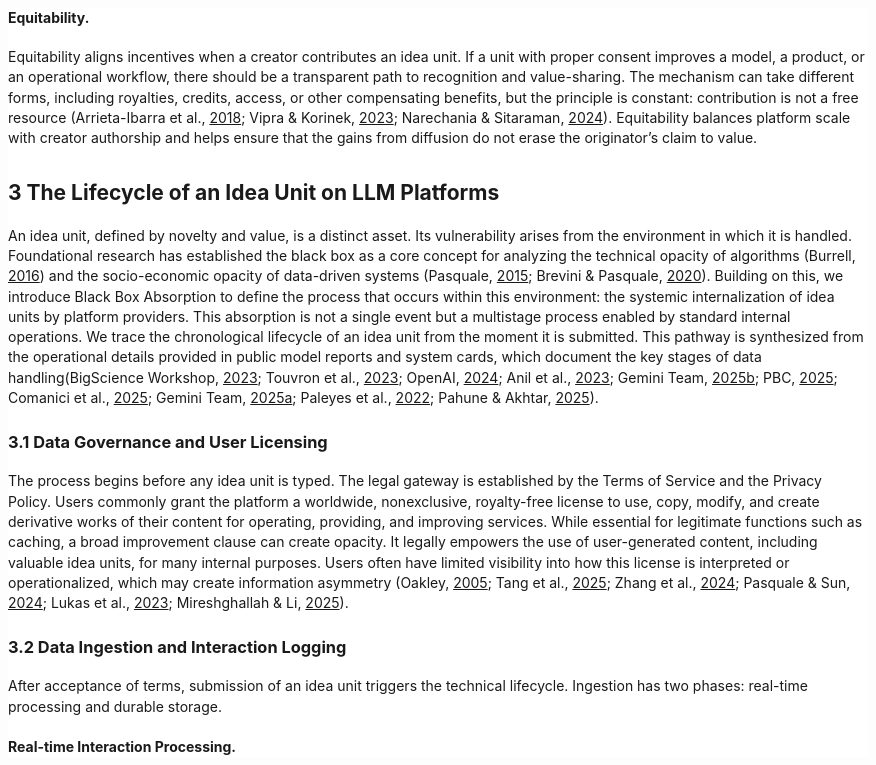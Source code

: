 #### Equitability.

Equitability aligns incentives when a creator contributes an idea unit. If a unit with proper consent improves a model, a product, or an operational workflow, there should be a transparent path to recognition and value-sharing. The mechanism can take different forms, including royalties, credits, access, or other compensating benefits, but the principle is constant: contribution is not a free resource (Arrieta-Ibarra et al., [2018](https://arxiv.org/html/2510.20612v1#bib.bib5); Vipra & Korinek, [2023](https://arxiv.org/html/2510.20612v1#bib.bib105); Narechania & Sitaraman, [2024](https://arxiv.org/html/2510.20612v1#bib.bib68)). Equitability balances platform scale with creator authorship and helps ensure that the gains from diffusion do not erase the originator’s claim to value.

## 3 The Lifecycle of an Idea Unit on LLM Platforms

An idea unit, defined by novelty and value, is a distinct asset. Its vulnerability arises from the environment in which it is handled. Foundational research has established the black box as a core concept for analyzing the technical opacity of algorithms (Burrell, [2016](https://arxiv.org/html/2510.20612v1#bib.bib17)) and the socio-economic opacity of data-driven systems (Pasquale, [2015](https://arxiv.org/html/2510.20612v1#bib.bib81); Brevini & Pasquale, [2020](https://arxiv.org/html/2510.20612v1#bib.bib14)). Building on this, we introduce Black Box Absorption to define the process that occurs within this environment: the systemic internalization of idea units by platform providers. This absorption is not a single event but a multistage process enabled by standard internal operations. We trace the chronological lifecycle of an idea unit from the moment it is submitted. This pathway is synthesized from the operational details provided in public model reports and system cards, which document the key stages of data handling(BigScience Workshop, [2023](https://arxiv.org/html/2510.20612v1#bib.bib11); Touvron et al., [2023](https://arxiv.org/html/2510.20612v1#bib.bib101); OpenAI, [2024](https://arxiv.org/html/2510.20612v1#bib.bib75); Anil et al., [2023](https://arxiv.org/html/2510.20612v1#bib.bib3); Gemini Team, [2025b](https://arxiv.org/html/2510.20612v1#bib.bib32); PBC, [2025](https://arxiv.org/html/2510.20612v1#bib.bib83); Comanici et al., [2025](https://arxiv.org/html/2510.20612v1#bib.bib23); Gemini Team, [2025a](https://arxiv.org/html/2510.20612v1#bib.bib31); Paleyes et al., [2022](https://arxiv.org/html/2510.20612v1#bib.bib78); Pahune & Akhtar, [2025](https://arxiv.org/html/2510.20612v1#bib.bib77)).

### 3.1 Data Governance and User Licensing

The process begins before any idea unit is typed. The legal gateway is established by the Terms of Service and the Privacy Policy. Users commonly grant the platform a worldwide, nonexclusive, royalty-free license to use, copy, modify, and create derivative works of their content for operating, providing, and improving services. While essential for legitimate functions such as caching, a broad improvement clause can create opacity. It legally empowers the use of user-generated content, including valuable idea units, for many internal purposes. Users often have limited visibility into how this license is interpreted or operationalized, which may create information asymmetry (Oakley, [2005](https://arxiv.org/html/2510.20612v1#bib.bib74); Tang et al., [2025](https://arxiv.org/html/2510.20612v1#bib.bib99); Zhang et al., [2024](https://arxiv.org/html/2510.20612v1#bib.bib112); Pasquale & Sun, [2024](https://arxiv.org/html/2510.20612v1#bib.bib82); Lukas et al., [2023](https://arxiv.org/html/2510.20612v1#bib.bib62); Mireshghallah & Li, [2025](https://arxiv.org/html/2510.20612v1#bib.bib65)).

### 3.2 Data Ingestion and Interaction Logging

After acceptance of terms, submission of an idea unit triggers the technical lifecycle. Ingestion has two phases: real-time processing and durable storage.

#### Real-time Interaction Processing.
